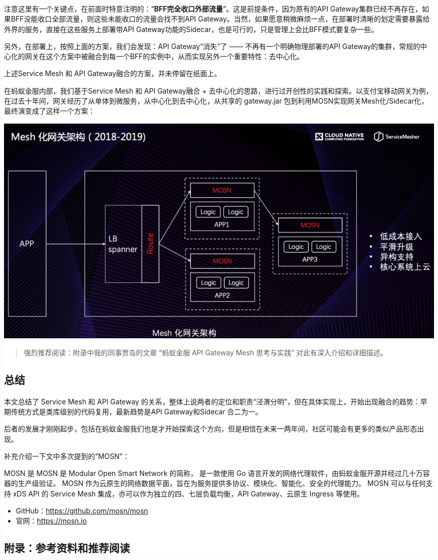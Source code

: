 注意这里有一个关键点，在前面时特意注明的：“**BFF完全收口外部流量**”。这是前提条件，因为原有的API Gateway集群已经不再存在，如果BFF没能收口全部流量，则这些未能收口的流量会找不到API Gateway。当然，如果愿意稍微麻烦一点，在部署时清晰的划定需要暴露给外界的服务，直接在这些服务上部署带API Gateway功能的Sidecar，也是可行的，只是管理上会比BFF模式要复杂一些。

另外，在部署上，按照上面的方案，我们会发现：API Gateway“消失”了 —— 不再有一个明确物理部署的API Gateway的集群，常规的中心化的网关在这个方案中被融合到每一个BFF的实例中，从而实现另外一个重要特性：去中心化。

上述Service Mesh 和 API Gateway融合的方案，并未停留在纸面上。

在蚂蚁金服内部，我们基于Service Mesh 和 API Gateway融合 + 去中心化的思路，进行过开创性的实践和探索。以支付宝移动网关为例，在过去十年间，网关经历了从单体到微服务，从中心化到去中心化，从共享的 gateway.jar 包到利用MOSN实现网关Mesh化/Sidecar化，最终演变成了这样一个方案：

![](antfin-mesh-gateway.png)

> 强烈推荐阅读：附录中我的同事贾岛的文章 “蚂蚁金服 API Gateway Mesh 思考与实践” 对此有深入介绍和详细描述。

## 总结

本文总结了 Service Mesh 和 API Gateway 的关系，整体上说两者的定位和职责“泾渭分明”，但在具体实现上，开始出现融合的趋势：早期传统方式是类库级别的代码复用，最新趋势是API Gateway和Sidecar 合二为一。

后者的发展才刚刚起步，包括在蚂蚁金服我们也是才开始探索这个方向，但是相信在未来一两年间，社区可能会有更多的类似产品形态出现。

补充介绍一下文中多次提到的“MOSN”：

MOSN 是 MOSN 是 Modular Open Smart Network 的简称， 是一款使用 Go 语言开发的网络代理软件，由蚂蚁金服开源并经过几十万容器的生产级验证。 MOSN 作为云原生的网络数据平面，旨在为服务提供多协议、模块化、智能化、安全的代理能力。 MOSN 可以与任何支持 xDS API 的 Service Mesh 集成，亦可以作为独立的四、七层负载均衡，API Gateway、云原生 Ingress 等使用。

- GitHub：https://github.com/mosn/mosn
- 官网：https://mosn.io

## 附录：参考资料和推荐阅读
